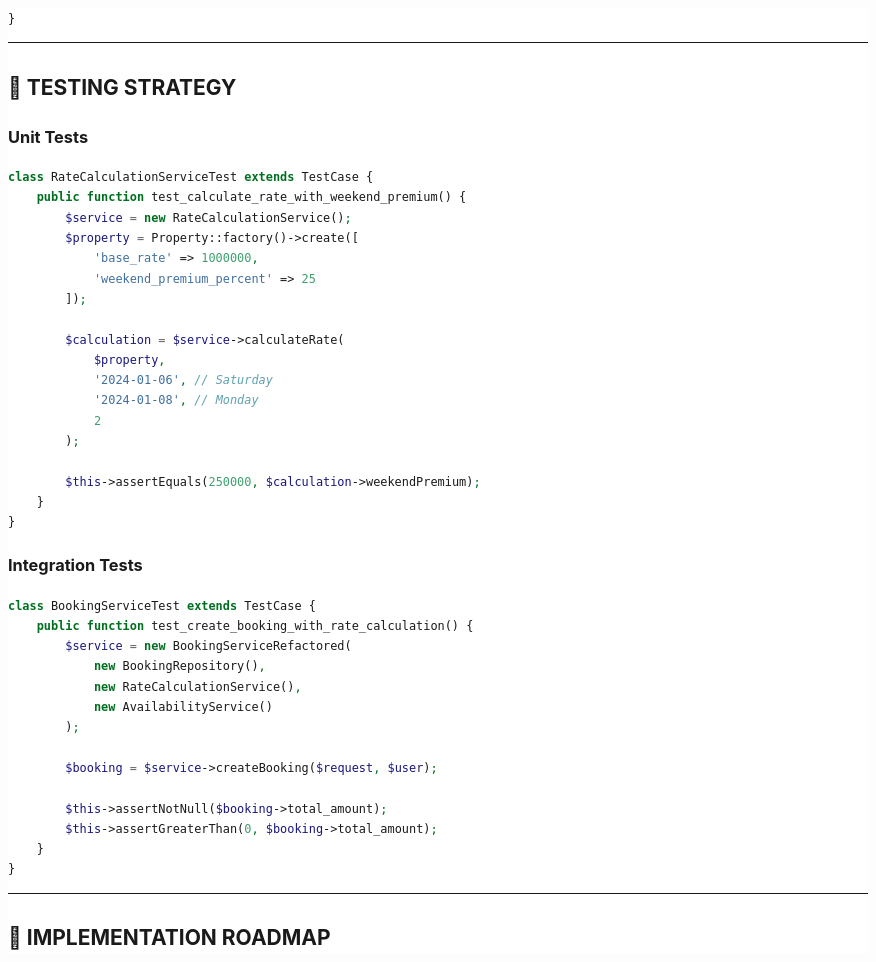 ```php
}
```

---

## 🧪 **TESTING STRATEGY**

### **Unit Tests**
```php
class RateCalculationServiceTest extends TestCase {
    public function test_calculate_rate_with_weekend_premium() {
        $service = new RateCalculationService();
        $property = Property::factory()->create([
            'base_rate' => 1000000,
            'weekend_premium_percent' => 25
        ]);
        
        $calculation = $service->calculateRate(
            $property, 
            '2024-01-06', // Saturday
            '2024-01-08', // Monday
            2
        );
        
        $this->assertEquals(250000, $calculation->weekendPremium);
    }
}
```

### **Integration Tests**
```php
class BookingServiceTest extends TestCase {
    public function test_create_booking_with_rate_calculation() {
        $service = new BookingServiceRefactored(
            new BookingRepository(),
            new RateCalculationService(),
            new AvailabilityService()
        );
        
        $booking = $service->createBooking($request, $user);
        
        $this->assertNotNull($booking->total_amount);
        $this->assertGreaterThan(0, $booking->total_amount);
    }
}
```

---

## 🚀 **IMPLEMENTATION ROADMAP**
